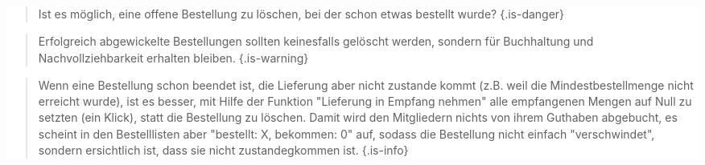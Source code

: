 > Ist es möglich, eine offene Bestellung zu löschen, bei der schon etwas bestellt wurde?
{.is-danger}

> Erfolgreich abgewickelte Bestellungen sollten keinesfalls gelöscht werden, sondern für Buchhaltung und Nachvollziehbarkeit erhalten bleiben.
{.is-warning}


> Wenn eine Bestellung schon beendet ist, die Lieferung aber nicht zustande kommt (z.B. weil die Mindestbestellmenge nicht erreicht wurde), ist es besser, mit Hilfe der Funktion "Lieferung in Empfang nehmen" alle empfangenen Mengen auf Null zu setzten (ein Klick), statt die Bestellung zu löschen. Damit wird den Mitgliedern nichts von ihrem Guthaben abgebucht, es scheint in den Bestelllisten aber "bestellt: X, bekommen: 0" auf, sodass die Bestellung nicht einfach "verschwindet", sondern ersichtlich ist, dass sie nicht zustandegkommen ist.
{.is-info}

